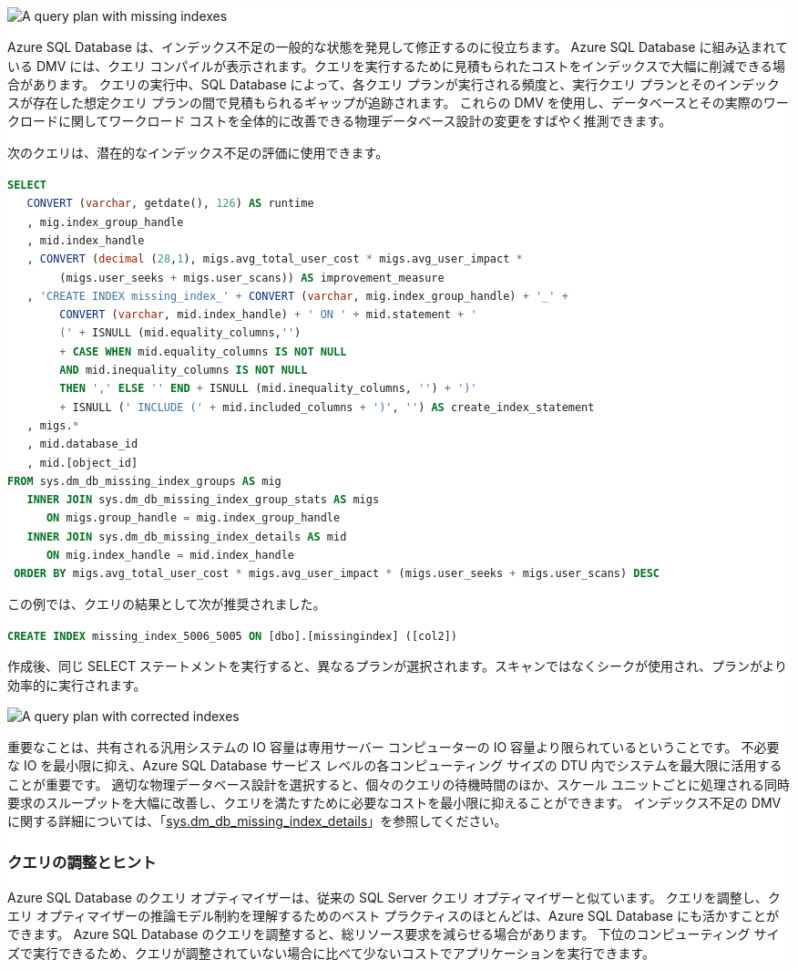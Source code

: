 ![A query plan with missing indexes](./media/sql-database-performance-guidance/query_plan_missing_indexes.png)

Azure SQL Database は、インデックス不足の一般的な状態を発見して修正するのに役立ちます。 Azure SQL Database に組み込まれている DMV には、クエリ コンパイルが表示されます。クエリを実行するために見積もられたコストをインデックスで大幅に削減できる場合があります。 クエリの実行中、SQL Database によって、各クエリ プランが実行される頻度と、実行クエリ プランとそのインデックスが存在した想定クエリ プランの間で見積もられるギャップが追跡されます。 これらの DMV を使用し、データベースとその実際のワークロードに関してワークロード コストを全体的に改善できる物理データベース設計の変更をすばやく推測できます。

次のクエリは、潜在的なインデックス不足の評価に使用できます。

```sql
SELECT
   CONVERT (varchar, getdate(), 126) AS runtime
   , mig.index_group_handle
   , mid.index_handle
   , CONVERT (decimal (28,1), migs.avg_total_user_cost * migs.avg_user_impact *
        (migs.user_seeks + migs.user_scans)) AS improvement_measure
   , 'CREATE INDEX missing_index_' + CONVERT (varchar, mig.index_group_handle) + '_' +
        CONVERT (varchar, mid.index_handle) + ' ON ' + mid.statement + '
        (' + ISNULL (mid.equality_columns,'')
        + CASE WHEN mid.equality_columns IS NOT NULL
        AND mid.inequality_columns IS NOT NULL
        THEN ',' ELSE '' END + ISNULL (mid.inequality_columns, '') + ')'
        + ISNULL (' INCLUDE (' + mid.included_columns + ')', '') AS create_index_statement
   , migs.*
   , mid.database_id
   , mid.[object_id]
FROM sys.dm_db_missing_index_groups AS mig
   INNER JOIN sys.dm_db_missing_index_group_stats AS migs
      ON migs.group_handle = mig.index_group_handle
   INNER JOIN sys.dm_db_missing_index_details AS mid
      ON mig.index_handle = mid.index_handle
 ORDER BY migs.avg_total_user_cost * migs.avg_user_impact * (migs.user_seeks + migs.user_scans) DESC
```

この例では、クエリの結果として次が推奨されました。

```sql
CREATE INDEX missing_index_5006_5005 ON [dbo].[missingindex] ([col2])  
```

作成後、同じ SELECT ステートメントを実行すると、異なるプランが選択されます。スキャンではなくシークが使用され、プランがより効率的に実行されます。

![A query plan with corrected indexes](./media/sql-database-performance-guidance/query_plan_corrected_indexes.png)

重要なことは、共有される汎用システムの IO 容量は専用サーバー コンピューターの IO 容量より限られているということです。 不必要な IO を最小限に抑え、Azure SQL Database サービス レベルの各コンピューティング サイズの DTU 内でシステムを最大限に活用することが重要です。 適切な物理データベース設計を選択すると、個々のクエリの待機時間のほか、スケール ユニットごとに処理される同時要求のスループットを大幅に改善し、クエリを満たすために必要なコストを最小限に抑えることができます。 インデックス不足の DMV に関する詳細については、「[sys.dm_db_missing_index_details](https://msdn.microsoft.com/library/ms345434.aspx)」を参照してください。

### <a name="query-tuning-and-hinting"></a>クエリの調整とヒント

Azure SQL Database のクエリ オプティマイザーは、従来の SQL Server クエリ オプティマイザーと似ています。 クエリを調整し、クエリ オプティマイザーの推論モデル制約を理解するためのベスト プラクティスのほとんどは、Azure SQL Database にも活かすことができます。 Azure SQL Database のクエリを調整すると、総リソース要求を減らせる場合があります。 下位のコンピューティング サイズで実行できるため、クエリが調整されていない場合に比べて少ないコストでアプリケーションを実行できます。

